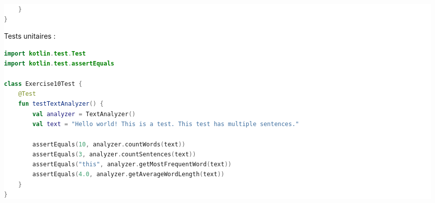 ```kotlin
    }
}
```

Tests unitaires :

```kotlin
import kotlin.test.Test
import kotlin.test.assertEquals

class Exercise10Test {
    @Test
    fun testTextAnalyzer() {
        val analyzer = TextAnalyzer()
        val text = "Hello world! This is a test. This test has multiple sentences."

        assertEquals(10, analyzer.countWords(text))
        assertEquals(3, analyzer.countSentences(text))
        assertEquals("this", analyzer.getMostFrequentWord(text))
        assertEquals(4.0, analyzer.getAverageWordLength(text))
    }
}
```
